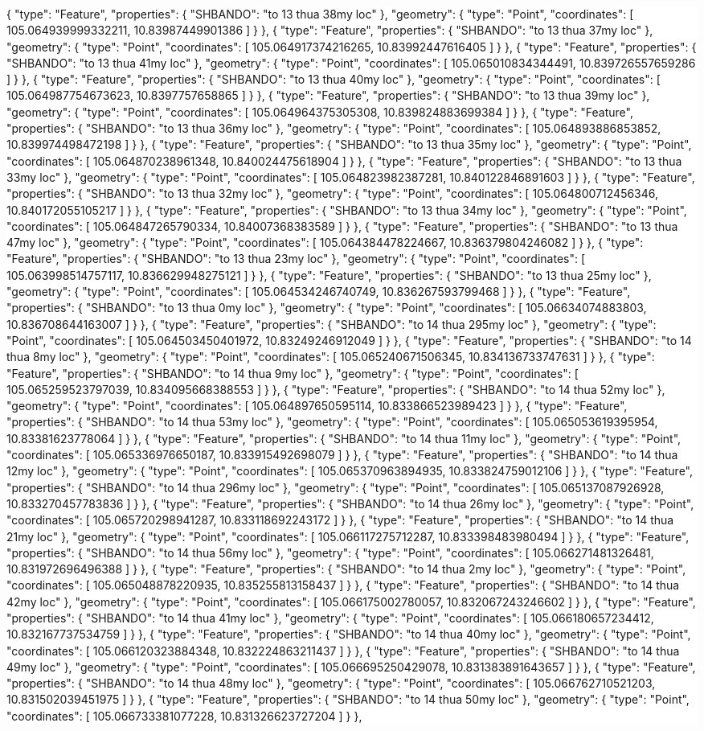 { "type": "Feature", "properties": { "SHBANDO": "to 13 thua 38my loc" }, "geometry": { "type": "Point", "coordinates": [ 105.064939999332211, 10.83987449901386 ] } },
{ "type": "Feature", "properties": { "SHBANDO": "to 13 thua 37my loc" }, "geometry": { "type": "Point", "coordinates": [ 105.064917374216265, 10.83992447616405 ] } },
{ "type": "Feature", "properties": { "SHBANDO": "to 13 thua 41my loc" }, "geometry": { "type": "Point", "coordinates": [ 105.065010834344491, 10.839726557659286 ] } },
{ "type": "Feature", "properties": { "SHBANDO": "to 13 thua 40my loc" }, "geometry": { "type": "Point", "coordinates": [ 105.064987754673623, 10.8397757658865 ] } },
{ "type": "Feature", "properties": { "SHBANDO": "to 13 thua 39my loc" }, "geometry": { "type": "Point", "coordinates": [ 105.064964375305308, 10.839824883699384 ] } },
{ "type": "Feature", "properties": { "SHBANDO": "to 13 thua 36my loc" }, "geometry": { "type": "Point", "coordinates": [ 105.064893886853852, 10.839974498472198 ] } },
{ "type": "Feature", "properties": { "SHBANDO": "to 13 thua 35my loc" }, "geometry": { "type": "Point", "coordinates": [ 105.064870238961348, 10.840024475618904 ] } },
{ "type": "Feature", "properties": { "SHBANDO": "to 13 thua 33my loc" }, "geometry": { "type": "Point", "coordinates": [ 105.064823982387281, 10.840122846891603 ] } },
{ "type": "Feature", "properties": { "SHBANDO": "to 13 thua 32my loc" }, "geometry": { "type": "Point", "coordinates": [ 105.064800712456346, 10.840172055105217 ] } },
{ "type": "Feature", "properties": { "SHBANDO": "to 13 thua 34my loc" }, "geometry": { "type": "Point", "coordinates": [ 105.064847265790334, 10.84007368383589 ] } },
{ "type": "Feature", "properties": { "SHBANDO": "to 13 thua 47my loc" }, "geometry": { "type": "Point", "coordinates": [ 105.064384478224667, 10.836379804246082 ] } },
{ "type": "Feature", "properties": { "SHBANDO": "to 13 thua 23my loc" }, "geometry": { "type": "Point", "coordinates": [ 105.063998514757117, 10.836629948275121 ] } },
{ "type": "Feature", "properties": { "SHBANDO": "to 13 thua 25my loc" }, "geometry": { "type": "Point", "coordinates": [ 105.064534246740749, 10.836267593799468 ] } },
{ "type": "Feature", "properties": { "SHBANDO": "to 13 thua 0my loc" }, "geometry": { "type": "Point", "coordinates": [ 105.06634074883803, 10.836708644163007 ] } },
{ "type": "Feature", "properties": { "SHBANDO": "to 14 thua 295my loc" }, "geometry": { "type": "Point", "coordinates": [ 105.064503450401972, 10.83249246912049 ] } },
{ "type": "Feature", "properties": { "SHBANDO": "to 14 thua 8my loc" }, "geometry": { "type": "Point", "coordinates": [ 105.065240671506345, 10.834136733747631 ] } },
{ "type": "Feature", "properties": { "SHBANDO": "to 14 thua 9my loc" }, "geometry": { "type": "Point", "coordinates": [ 105.065259523797039, 10.834095668388553 ] } },
{ "type": "Feature", "properties": { "SHBANDO": "to 14 thua 52my loc" }, "geometry": { "type": "Point", "coordinates": [ 105.064897650595114, 10.833866523989423 ] } },
{ "type": "Feature", "properties": { "SHBANDO": "to 14 thua 53my loc" }, "geometry": { "type": "Point", "coordinates": [ 105.065053619395954, 10.83381623778064 ] } },
{ "type": "Feature", "properties": { "SHBANDO": "to 14 thua 11my loc" }, "geometry": { "type": "Point", "coordinates": [ 105.065336976650187, 10.833915492698079 ] } },
{ "type": "Feature", "properties": { "SHBANDO": "to 14 thua 12my loc" }, "geometry": { "type": "Point", "coordinates": [ 105.065370963894935, 10.833824759012106 ] } },
{ "type": "Feature", "properties": { "SHBANDO": "to 14 thua 296my loc" }, "geometry": { "type": "Point", "coordinates": [ 105.065137087926928, 10.833270457783836 ] } },
{ "type": "Feature", "properties": { "SHBANDO": "to 14 thua 26my loc" }, "geometry": { "type": "Point", "coordinates": [ 105.065720298941287, 10.833118692243172 ] } },
{ "type": "Feature", "properties": { "SHBANDO": "to 14 thua 21my loc" }, "geometry": { "type": "Point", "coordinates": [ 105.066117275712287, 10.833398483980494 ] } },
{ "type": "Feature", "properties": { "SHBANDO": "to 14 thua 56my loc" }, "geometry": { "type": "Point", "coordinates": [ 105.066271481326481, 10.831972696496388 ] } },
{ "type": "Feature", "properties": { "SHBANDO": "to 14 thua 2my loc" }, "geometry": { "type": "Point", "coordinates": [ 105.065048878220935, 10.835255813158437 ] } },
{ "type": "Feature", "properties": { "SHBANDO": "to 14 thua 42my loc" }, "geometry": { "type": "Point", "coordinates": [ 105.066175002780057, 10.832067243246602 ] } },
{ "type": "Feature", "properties": { "SHBANDO": "to 14 thua 41my loc" }, "geometry": { "type": "Point", "coordinates": [ 105.066180657234412, 10.832167737534759 ] } },
{ "type": "Feature", "properties": { "SHBANDO": "to 14 thua 40my loc" }, "geometry": { "type": "Point", "coordinates": [ 105.066120323884348, 10.832224863211437 ] } },
{ "type": "Feature", "properties": { "SHBANDO": "to 14 thua 49my loc" }, "geometry": { "type": "Point", "coordinates": [ 105.066695250429078, 10.831383891643657 ] } },
{ "type": "Feature", "properties": { "SHBANDO": "to 14 thua 48my loc" }, "geometry": { "type": "Point", "coordinates": [ 105.066762710521203, 10.831502039451975 ] } },
{ "type": "Feature", "properties": { "SHBANDO": "to 14 thua 50my loc" }, "geometry": { "type": "Point", "coordinates": [ 105.066733381077228, 10.831326623727204 ] } },